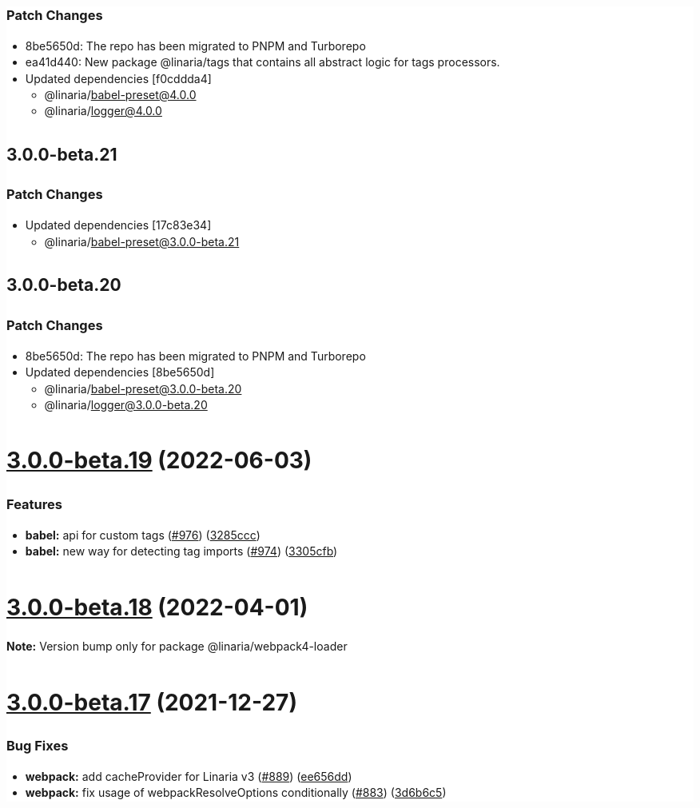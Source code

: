 ### Patch Changes

- 8be5650d: The repo has been migrated to PNPM and Turborepo
- ea41d440: New package @linaria/tags that contains all abstract logic for tags processors.
- Updated dependencies [f0cddda4]
  - @linaria/babel-preset@4.0.0
  - @linaria/logger@4.0.0

## 3.0.0-beta.21

### Patch Changes

- Updated dependencies [17c83e34]
  - @linaria/babel-preset@3.0.0-beta.21

## 3.0.0-beta.20

### Patch Changes

- 8be5650d: The repo has been migrated to PNPM and Turborepo
- Updated dependencies [8be5650d]
  - @linaria/babel-preset@3.0.0-beta.20
  - @linaria/logger@3.0.0-beta.20

# [3.0.0-beta.19](https://github.com/callstack/linaria/compare/v3.0.0-beta.18...v3.0.0-beta.19) (2022-06-03)

### Features

- **babel:** api for custom tags ([#976](https://github.com/callstack/linaria/issues/976)) ([3285ccc](https://github.com/callstack/linaria/commit/3285ccc1d00449b78b3fc74087528cd38cbdd116))
- **babel:** new way for detecting tag imports ([#974](https://github.com/callstack/linaria/issues/974)) ([3305cfb](https://github.com/callstack/linaria/commit/3305cfb0c0f65abdacceeb7e6bad118c59f7d551))

# [3.0.0-beta.18](https://github.com/callstack/linaria/compare/v3.0.0-beta.17...v3.0.0-beta.18) (2022-04-01)

**Note:** Version bump only for package @linaria/webpack4-loader

# [3.0.0-beta.17](https://github.com/callstack/linaria/compare/v3.0.0-beta.16...v3.0.0-beta.17) (2021-12-27)

### Bug Fixes

- **webpack:** add cacheProvider for Linaria v3 ([#889](https://github.com/callstack/linaria/issues/889)) ([ee656dd](https://github.com/callstack/linaria/commit/ee656ddff76b17644f42cdba463778ade3dc9567))
- **webpack:** fix usage of webpackResolveOptions conditionally ([#883](https://github.com/callstack/linaria/issues/883)) ([3d6b6c5](https://github.com/callstack/linaria/commit/3d6b6c5d49d1740ec9b12e410bda33ccb8c7f459))
